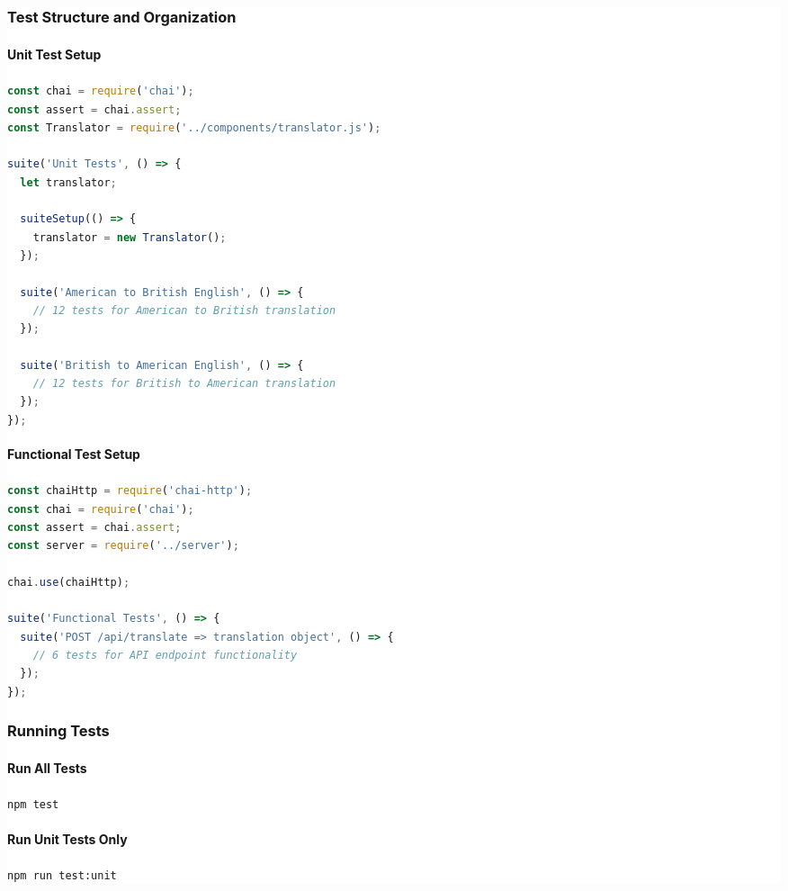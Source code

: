 ### Test Structure and Organization

#### Unit Test Setup
```javascript
const chai = require('chai');
const assert = chai.assert;
const Translator = require('../components/translator.js');

suite('Unit Tests', () => {
  let translator;
  
  suiteSetup(() => {
    translator = new Translator();
  });
  
  suite('American to British English', () => {
    // 12 tests for American to British translation
  });
  
  suite('British to American English', () => {
    // 12 tests for British to American translation
  });
});
```

#### Functional Test Setup
```javascript
const chaiHttp = require('chai-http');
const chai = require('chai');
const assert = chai.assert;
const server = require('../server');

chai.use(chaiHttp);

suite('Functional Tests', () => {
  suite('POST /api/translate => translation object', () => {
    // 6 tests for API endpoint functionality
  });
});
```

### Running Tests

#### Run All Tests
```bash
npm test
```

#### Run Unit Tests Only
```bash
npm run test:unit
```
